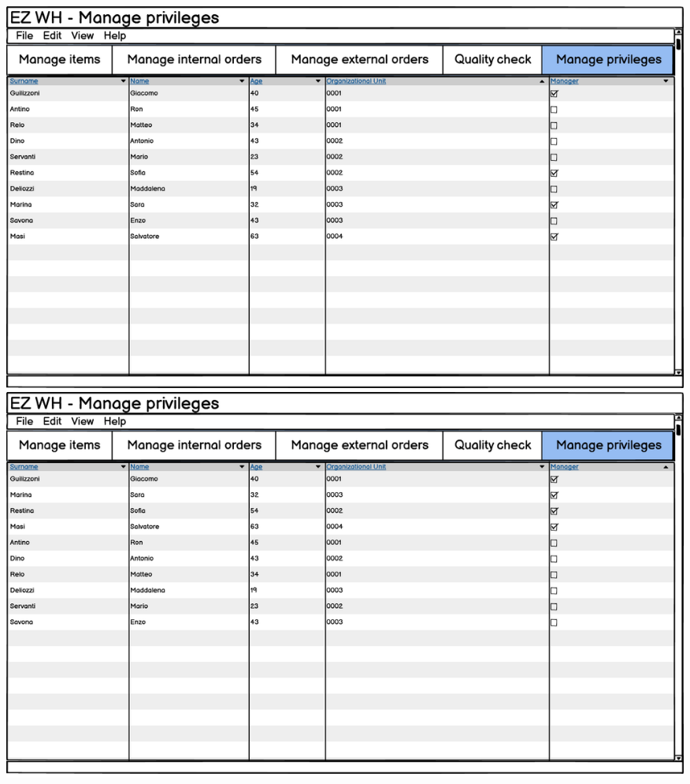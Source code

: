 <img src="GUI_photos/51Manage privileges - ordered OU.png" width="1200">
<img src="GUI_photos/52Manage privileges - ordered manager.png" width="1200">